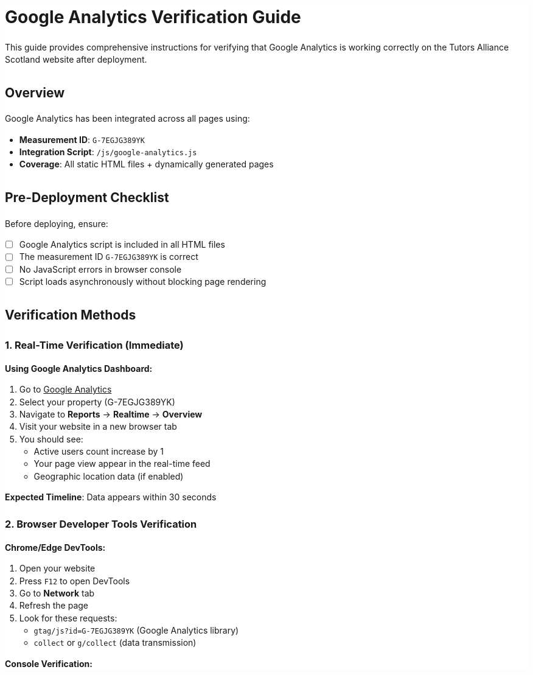 # Google Analytics Verification Guide

This guide provides comprehensive instructions for verifying that Google Analytics is working correctly on the Tutors Alliance Scotland website after deployment.

## Overview

Google Analytics has been integrated across all pages using:
- **Measurement ID**: `G-7EGJG389YK`
- **Integration Script**: `/js/google-analytics.js`
- **Coverage**: All static HTML files + dynamically generated pages

## Pre-Deployment Checklist

Before deploying, ensure:

- [ ] Google Analytics script is included in all HTML files
- [ ] The measurement ID `G-7EGJG389YK` is correct
- [ ] No JavaScript errors in browser console
- [ ] Script loads asynchronously without blocking page rendering

## Verification Methods

### 1. Real-Time Verification (Immediate)

**Using Google Analytics Dashboard:**

1. Go to [Google Analytics](https://analytics.google.com/)
2. Select your property (G-7EGJG389YK)
3. Navigate to **Reports** → **Realtime** → **Overview**
4. Visit your website in a new browser tab
5. You should see:
   - Active users count increase by 1
   - Your page view appear in the real-time feed
   - Geographic location data (if enabled)

**Expected Timeline**: Data appears within 30 seconds

### 2. Browser Developer Tools Verification

**Chrome/Edge DevTools:**

1. Open your website
2. Press `F12` to open DevTools
3. Go to **Network** tab
4. Refresh the page
5. Look for these requests:
   - `gtag/js?id=G-7EGJG389YK` (Google Analytics library)
   - `collect` or `g/collect` (data transmission)

**Console Verification:**
